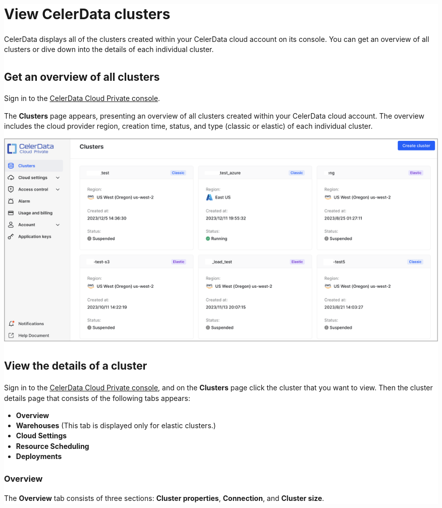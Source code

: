 # View CelerData clusters

CelerData displays all of the clusters created within your CelerData cloud account on its console. You can get an overview of all clusters or dive down into the details of each individual cluster.

## Get an overview of all clusters

Sign in to the [CelerData Cloud Private console](https://cloud.celerdata.com/login).

The **Clusters** page appears, presenting an overview of all clusters created within your CelerData cloud account. The overview includes the cloud provider region, creation time, status, and type (classic or elastic) of each individual cluster.

![Clusters page](../assets/clusters.png)

## View the details of a cluster

Sign in to the [CelerData Cloud Private console](https://cloud.celerdata.com/login), and on the **Clusters** page click the cluster that you want to view. Then the cluster details page that consists of the following tabs appears:

- **Overview**
- **Warehouses** (This tab is displayed only for elastic clusters.)
- **Cloud Settings**
- **Resource Scheduling**
- **Deployments**

### Overview

The **Overview** tab consists of three sections: **Cluster properties**, **Connection**, and **Cluster size**.
